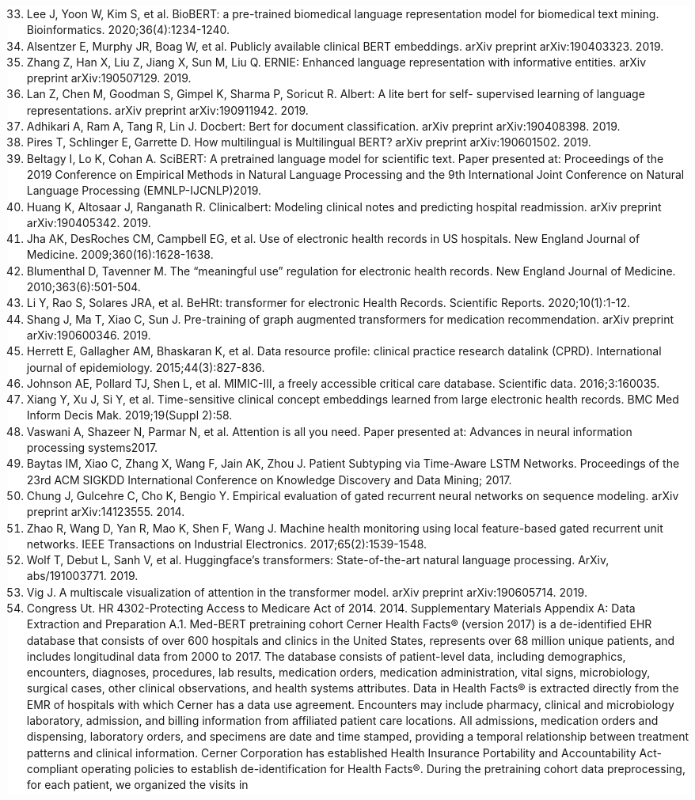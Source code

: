 33. Lee J, Yoon W, Kim S, et al. BioBERT: a pre-trained biomedical language representation
model for biomedical text mining. Bioinformatics. 2020;36(4):1234-1240.
34. Alsentzer E, Murphy JR, Boag W, et al. Publicly available clinical BERT embeddings.
arXiv preprint arXiv:190403323. 2019.
35. Zhang Z, Han X, Liu Z, Jiang X, Sun M, Liu Q. ERNIE: Enhanced language representation
with informative entities. arXiv preprint arXiv:190507129. 2019.
36. Lan Z, Chen M, Goodman S, Gimpel K, Sharma P, Soricut R. Albert: A lite bert for self-
supervised learning of language representations. arXiv preprint arXiv:190911942. 2019.
37. Adhikari A, Ram A, Tang R, Lin J. Docbert: Bert for document classification. arXiv
preprint arXiv:190408398. 2019.
38. Pires T, Schlinger E, Garrette D. How multilingual is Multilingual BERT? arXiv preprint
arXiv:190601502. 2019.
39. Beltagy I, Lo K, Cohan A. SciBERT: A pretrained language model for scientific text. Paper
presented at: Proceedings of the 2019 Conference on Empirical Methods in Natural
Language Processing and the 9th International Joint Conference on Natural Language
Processing (EMNLP-IJCNLP)2019.
40. Huang K, Altosaar J, Ranganath R. Clinicalbert: Modeling clinical notes and predicting
hospital readmission. arXiv preprint arXiv:190405342. 2019.
41. Jha AK, DesRoches CM, Campbell EG, et al. Use of electronic health records in US
hospitals. New England Journal of Medicine. 2009;360(16):1628-1638.
42. Blumenthal D, Tavenner M. The “meaningful use” regulation for electronic health records.
New England Journal of Medicine. 2010;363(6):501-504.
43. Li Y, Rao S, Solares JRA, et al. BeHRt: transformer for electronic Health Records.
Scientific Reports. 2020;10(1):1-12.
44. Shang J, Ma T, Xiao C, Sun J. Pre-training of graph augmented transformers for medication
recommendation. arXiv preprint arXiv:190600346. 2019.
45. Herrett E, Gallagher AM, Bhaskaran K, et al. Data resource profile: clinical practice
research datalink (CPRD). International journal of epidemiology. 2015;44(3):827-836.
46. Johnson AE, Pollard TJ, Shen L, et al. MIMIC-III, a freely accessible critical care database.
Scientific data. 2016;3:160035.
47. Xiang Y, Xu J, Si Y, et al. Time-sensitive clinical concept embeddings learned from large
electronic health records. BMC Med Inform Decis Mak. 2019;19(Suppl 2):58.
48. Vaswani A, Shazeer N, Parmar N, et al. Attention is all you need. Paper presented at:
Advances in neural information processing systems2017.
49. Baytas IM, Xiao C, Zhang X, Wang F, Jain AK, Zhou J. Patient Subtyping via Time-Aware
LSTM Networks. Proceedings of the 23rd ACM SIGKDD International Conference on
Knowledge Discovery and Data Mining; 2017.
50. Chung J, Gulcehre C, Cho K, Bengio Y. Empirical evaluation of gated recurrent neural
networks on sequence modeling. arXiv preprint arXiv:14123555. 2014.
51. Zhao R, Wang D, Yan R, Mao K, Shen F, Wang J. Machine health monitoring using local
feature-based gated recurrent unit networks. IEEE Transactions on Industrial Electronics.
2017;65(2):1539-1548.
52. Wolf T, Debut L, Sanh V, et al. Huggingface’s transformers: State-of-the-art natural
language processing. ArXiv, abs/191003771. 2019.
53. Vig J. A multiscale visualization of attention in the transformer model. arXiv preprint
arXiv:190605714. 2019.
54. Congress Ut. HR 4302-Protecting Access to Medicare Act of 2014. 2014.
Supplementary Materials
Appendix A: Data Extraction and Preparation
A.1. Med-BERT pretraining cohort
Cerner Health Facts® (version 2017) is a de-identified EHR database that consists of over
600 hospitals and clinics in the United States, represents over 68 million unique patients, and
includes longitudinal data from 2000 to 2017. The database consists of patient-level data, including
demographics, encounters, diagnoses, procedures, lab results, medication orders, medication
administration, vital signs, microbiology, surgical cases, other clinical observations, and health
systems attributes. Data in Health Facts® is extracted directly from the EMR of hospitals with
which Cerner has a data use agreement. Encounters may include pharmacy, clinical and
microbiology laboratory, admission, and billing information from affiliated patient care locations.
All admissions, medication orders and dispensing, laboratory orders, and specimens are date and
time stamped, providing a temporal relationship between treatment patterns and clinical
information. Cerner Corporation has established Health Insurance Portability and Accountability
Act-compliant operating policies to establish de-identification for Health Facts®.
During the pretraining cohort data preprocessing, for each patient, we organized the visits in
